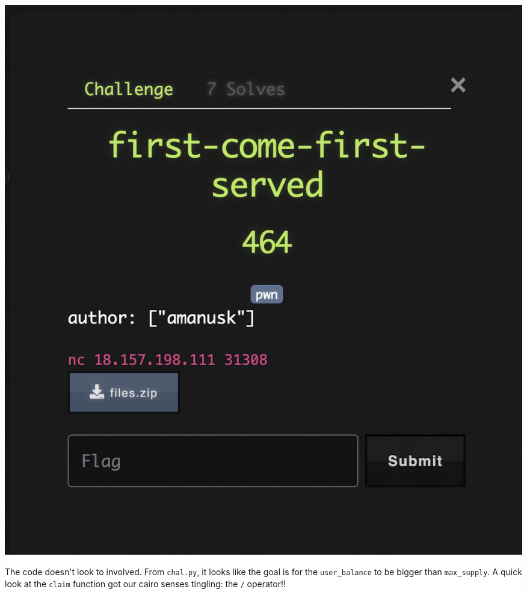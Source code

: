 ![first-come-first-served](/screenshots/challenges/first-come-first-served.png?raw=true "first-come-first-served")

The code doesn't look to involved. From `chal.py`, it looks like the goal is for the `user_balance` to be bigger than `max_supply`. A quick look at the `claim` function got our cairo senses tingling: the `/` operator!!
